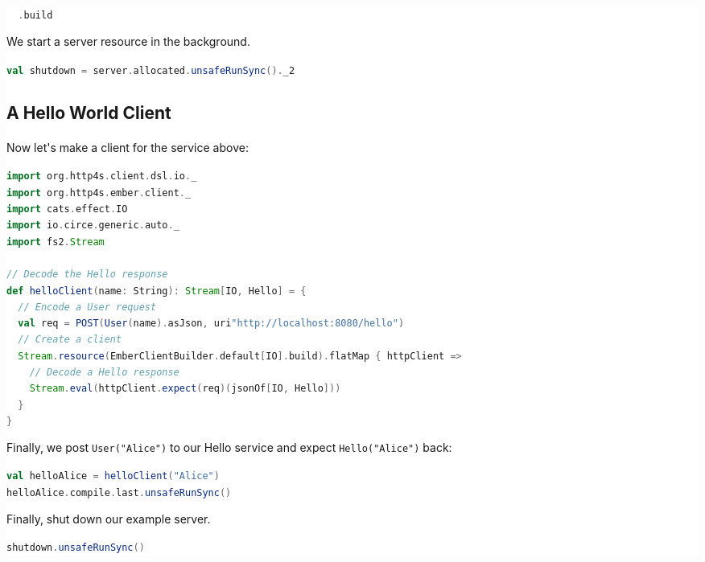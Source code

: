 ```scala mdoc:silent
  .build
```

We start a server resource in the background.

```scala mdoc
val shutdown = server.allocated.unsafeRunSync()._2
```

## A Hello World Client

Now let's make a client for the service above:

```scala mdoc:silent
import org.http4s.client.dsl.io._
import org.http4s.ember.client._
import cats.effect.IO
import io.circe.generic.auto._
import fs2.Stream

// Decode the Hello response
def helloClient(name: String): Stream[IO, Hello] = {
  // Encode a User request
  val req = POST(User(name).asJson, uri"http://localhost:8080/hello")
  // Create a client
  Stream.resource(EmberClientBuilder.default[IO].build).flatMap { httpClient =>
    // Decode a Hello response
    Stream.eval(httpClient.expect(req)(jsonOf[IO, Hello]))
  }
}
```

Finally, we post `User("Alice")` to our Hello service and expect
`Hello("Alice")` back:

```scala mdoc
val helloAlice = helloClient("Alice")
helloAlice.compile.last.unsafeRunSync()
```

Finally, shut down our example server.

```scala mdoc:silent
shutdown.unsafeRunSync()
```

[circe-generic]: https://github.com/travisbrown/circe#codec-derivation
[`as` syntax]: ../api/org/http4s/MessageOps.html#as[T](implicitF:cats.FlatMap[F],implicitdecoder:org.http4s.EntityDecoder[F,T]):F[T]
